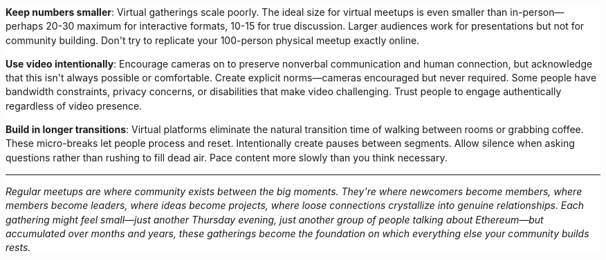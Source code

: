 **Keep numbers smaller**: Virtual gatherings scale poorly. The ideal size for virtual meetups is even smaller than in-person—perhaps 20-30 maximum for interactive formats, 10-15 for true discussion. Larger audiences work for presentations but not for community building. Don't try to replicate your 100-person physical meetup exactly online.

**Use video intentionally**: Encourage cameras on to preserve nonverbal communication and human connection, but acknowledge that this isn't always possible or comfortable. Create explicit norms—cameras encouraged but never required. Some people have bandwidth constraints, privacy concerns, or disabilities that make video challenging. Trust people to engage authentically regardless of video presence.

**Build in longer transitions**: Virtual platforms eliminate the natural transition time of walking between rooms or grabbing coffee. These micro-breaks let people process and reset. Intentionally create pauses between segments. Allow silence when asking questions rather than rushing to fill dead air. Pace content more slowly than you think necessary.

---

*Regular meetups are where community exists between the big moments. They're where newcomers become members, where members become leaders, where ideas become projects, where loose connections crystallize into genuine relationships. Each gathering might feel small—just another Thursday evening, just another group of people talking about Ethereum—but accumulated over months and years, these gatherings become the foundation on which everything else your community builds rests.*
